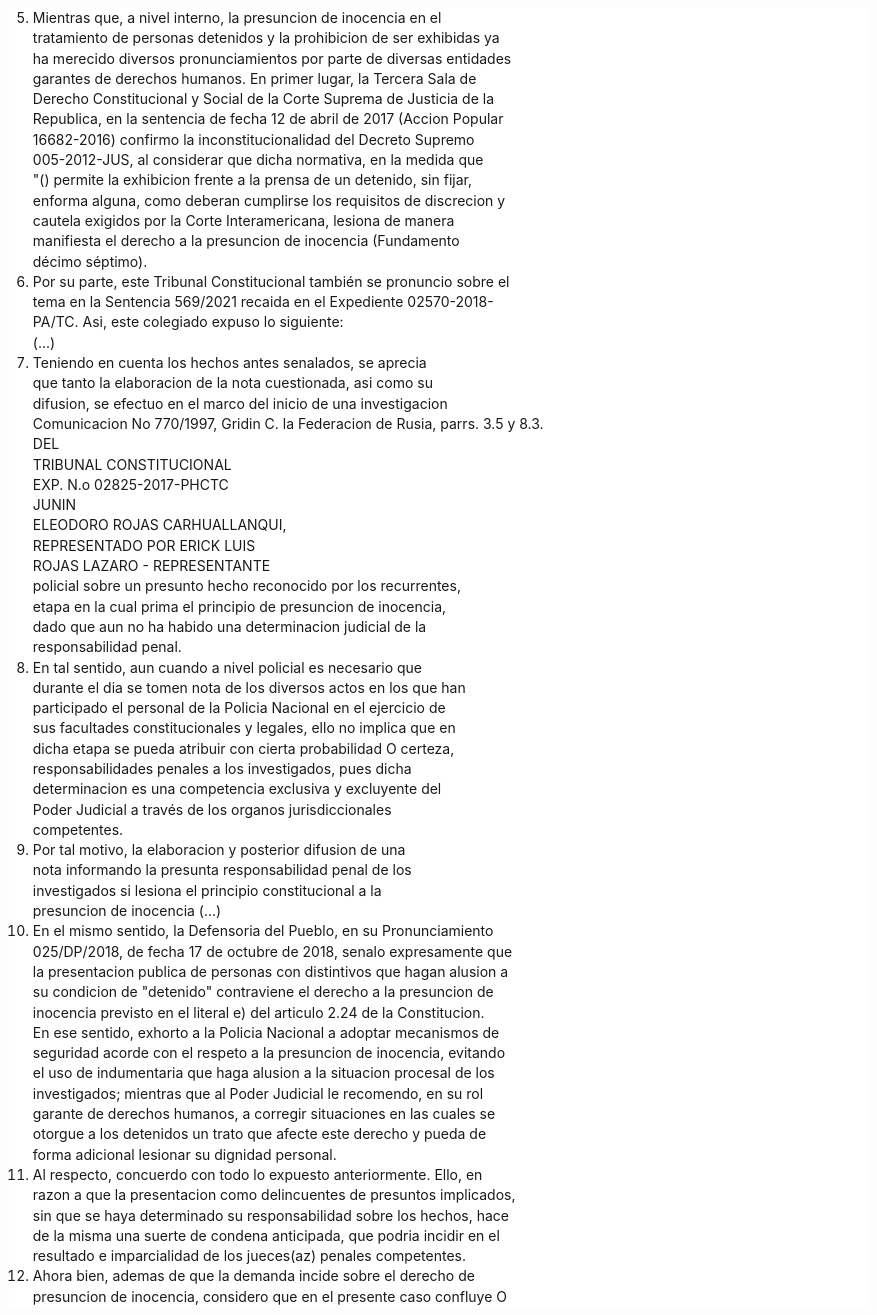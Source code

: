 5. Mientras que, a nivel interno, la presuncion de inocencia en el  
tratamiento de personas detenidos y la prohibicion de ser exhibidas ya  
ha merecido diversos pronunciamientos por parte de diversas entidades  
garantes de derechos humanos. En primer lugar, la Tercera Sala de  
Derecho Constitucional y Social de la Corte Suprema de Justicia de la  
Republica, en la sentencia de fecha 12 de abril de 2017 (Accion Popular  
16682-2016) confirmo la inconstitucionalidad del Decreto Supremo  
005-2012-JUS, al considerar que dicha normativa, en la medida que  
"() permite la exhibicion frente a la prensa de un detenido, sin fijar,  
enforma alguna, como deberan cumplirse los requisitos de discrecion y  
cautela exigidos por la Corte Interamericana, lesiona de manera  
manifiesta el derecho a la presuncion de inocencia  (Fundamento  
décimo séptimo).  
6. Por su parte, este Tribunal Constitucional también se pronuncio sobre el  
tema en la Sentencia 569/2021 recaida en el Expediente 02570-2018-  
PA/TC. Asi, este colegiado expuso lo siguiente:  
(...)  
17. Teniendo en cuenta los hechos antes senalados, se aprecia  
que tanto la elaboracion de la nota cuestionada, asi como su  
difusion, se efectuo en el marco del inicio de una investigacion  
Comunicacion No 770/1997, Gridin C. la Federacion de Rusia, parrs. 3.5 y 8.3.  
DEL  
TRIBUNAL CONSTITUCIONAL  
EXP. N.o 02825-2017-PHCTC  
JUNIN  
ELEODORO ROJAS CARHUALLANQUI,  
REPRESENTADO POR ERICK LUIS  
ROJAS LAZARO - REPRESENTANTE  
policial sobre un presunto hecho reconocido por los recurrentes,  
etapa en la cual prima el principio de presuncion de inocencia,  
dado que aun no ha habido una determinacion judicial de la  
responsabilidad penal.  
18. En tal sentido, aun cuando a nivel policial es necesario que  
durante el dia se tomen nota de los diversos actos en los que han  
participado el personal de la Policia Nacional en el ejercicio de  
sus facultades constitucionales y legales, ello no implica que en  
dicha etapa se pueda atribuir con cierta probabilidad O certeza,  
responsabilidades penales a los investigados, pues dicha  
determinacion es una competencia exclusiva y excluyente del  
Poder Judicial a través de los organos jurisdiccionales  
competentes.  
19. Por tal motivo, la elaboracion y posterior difusion de una  
nota informando la presunta responsabilidad penal de los  
investigados si lesiona el principio constitucional a la  
presuncion de inocencia (...)  
7. En el mismo sentido, la Defensoria del Pueblo, en su Pronunciamiento  
025/DP/2018, de fecha 17 de octubre de 2018, senalo expresamente que  
la presentacion publica de personas con distintivos que hagan alusion a  
su condicion de "detenido" contraviene el derecho a la presuncion de  
inocencia previsto en el literal e) del articulo 2.24 de la Constitucion.  
En ese sentido, exhorto a la Policia Nacional a adoptar mecanismos de  
seguridad acorde con el respeto a la presuncion de inocencia, evitando  
el uso de indumentaria que haga alusion a la situacion procesal de los  
investigados; mientras que al Poder Judicial le recomendo, en su rol  
garante de derechos humanos, a corregir situaciones en las cuales se  
otorgue a los detenidos un trato que afecte este derecho y pueda de  
forma adicional lesionar su dignidad personal.  
8. Al respecto, concuerdo con todo lo expuesto anteriormente. Ello, en  
razon a que la presentacion como delincuentes de presuntos implicados,  
sin que se haya determinado su responsabilidad sobre los hechos, hace  
de la misma una suerte de condena anticipada, que podria incidir en el  
resultado e imparcialidad de los jueces(az) penales competentes.  
9. Ahora bien, ademas de que la demanda incide sobre el derecho de  
presuncion de inocencia, considero que en el presente caso confluye O  